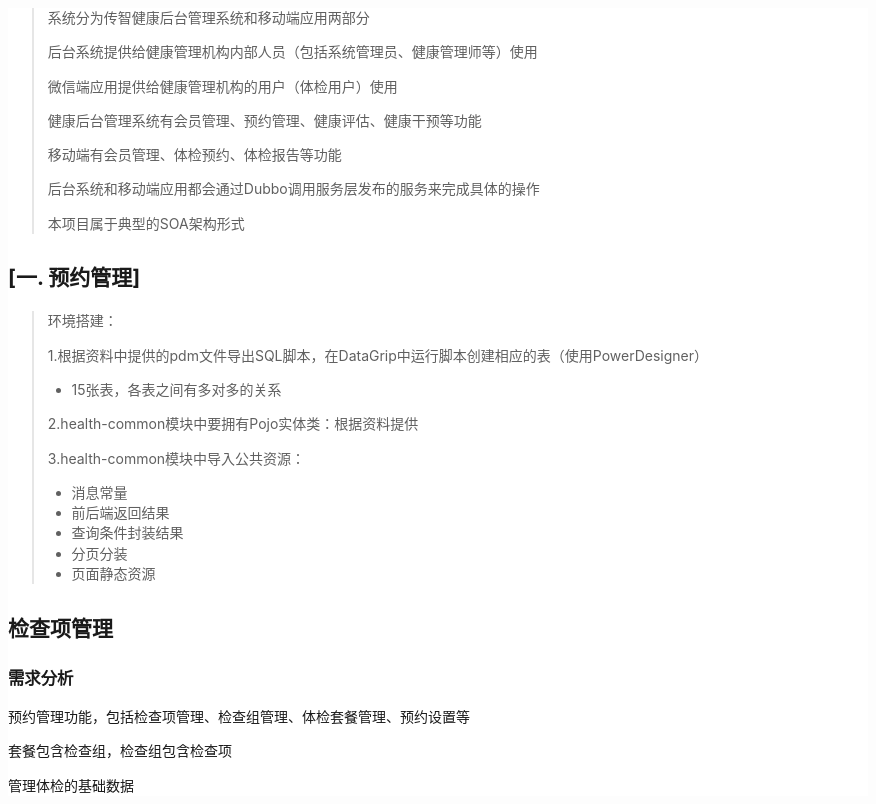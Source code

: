 > 系统分为传智健康后台管理系统和移动端应用两部分
>
> 后台系统提供给健康管理机构内部人员（包括系统管理员、健康管理师等）使用
>
> 微信端应用提供给健康管理机构的用户（体检用户）使用
>
> 
>
> 健康后台管理系统有会员管理、预约管理、健康评估、健康干预等功能
>
> 移动端有会员管理、体检预约、体检报告等功能
>
> 后台系统和移动端应用都会通过Dubbo调用服务层发布的服务来完成具体的操作
>
> 
>
> 本项目属于典型的SOA架构形式



## [一. 预约管理]

> 环境搭建：
>
> 1.根据资料中提供的pdm文件导出SQL脚本，在DataGrip中运行脚本创建相应的表（使用PowerDesigner）
>
> * 15张表，各表之间有多对多的关系
>
> 2.health-common模块中要拥有Pojo实体类：根据资料提供
>
> 3.health-common模块中导入公共资源：
>
> * 消息常量
> * 前后端返回结果
> * 查询条件封装结果
> * 分页分装
> * 页面静态资源



## 检查项管理



### 需求分析

预约管理功能，包括检查项管理、检查组管理、体检套餐管理、预约设置等

套餐包含检查组，检查组包含检查项

管理体检的基础数据





